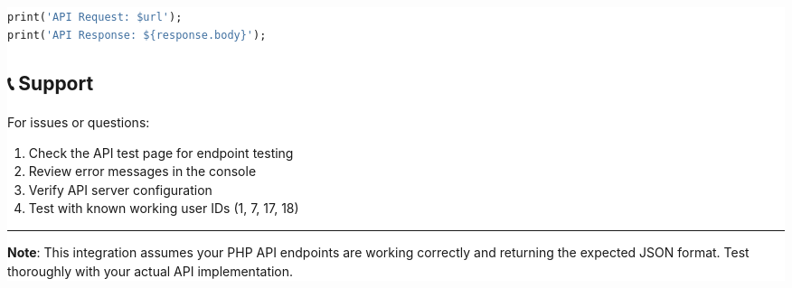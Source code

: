 ```dart
print('API Request: $url');
print('API Response: ${response.body}');
```

## 📞 Support

For issues or questions:
1. Check the API test page for endpoint testing
2. Review error messages in the console
3. Verify API server configuration
4. Test with known working user IDs (1, 7, 17, 18)

---

**Note**: This integration assumes your PHP API endpoints are working correctly and returning the expected JSON format. Test thoroughly with your actual API implementation. 